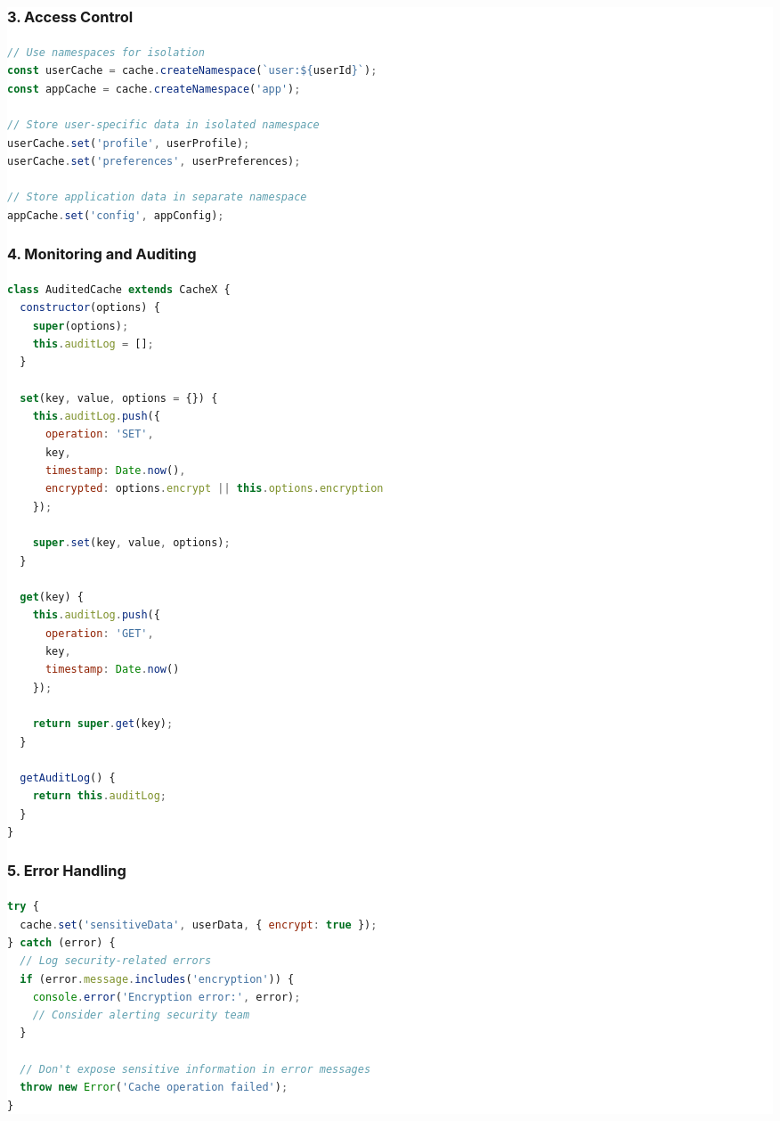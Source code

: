 ### 3. Access Control
```javascript
// Use namespaces for isolation
const userCache = cache.createNamespace(`user:${userId}`);
const appCache = cache.createNamespace('app');

// Store user-specific data in isolated namespace
userCache.set('profile', userProfile);
userCache.set('preferences', userPreferences);

// Store application data in separate namespace
appCache.set('config', appConfig);
```

### 4. Monitoring and Auditing
```javascript
class AuditedCache extends CacheX {
  constructor(options) {
    super(options);
    this.auditLog = [];
  }
  
  set(key, value, options = {}) {
    this.auditLog.push({
      operation: 'SET',
      key,
      timestamp: Date.now(),
      encrypted: options.encrypt || this.options.encryption
    });
    
    super.set(key, value, options);
  }
  
  get(key) {
    this.auditLog.push({
      operation: 'GET',
      key,
      timestamp: Date.now()
    });
    
    return super.get(key);
  }
  
  getAuditLog() {
    return this.auditLog;
  }
}
```

### 5. Error Handling
```javascript
try {
  cache.set('sensitiveData', userData, { encrypt: true });
} catch (error) {
  // Log security-related errors
  if (error.message.includes('encryption')) {
    console.error('Encryption error:', error);
    // Consider alerting security team
  }
  
  // Don't expose sensitive information in error messages
  throw new Error('Cache operation failed');
}
```